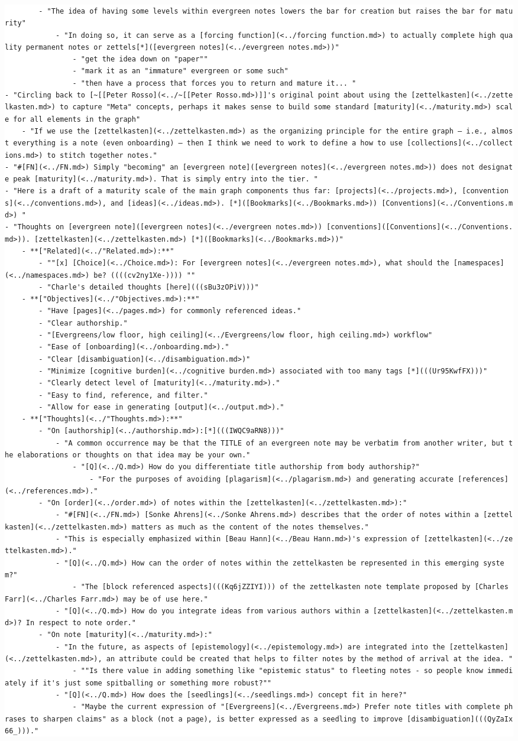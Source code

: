             - "The idea of having some levels within evergreen notes lowers the bar for creation but raises the bar for maturity"
                - "In doing so, it can serve as a [forcing function](<../forcing function.md>) to actually complete high quality permanent notes or zettels[*]([evergreen notes](<../evergreen notes.md>))"
                    - "get the idea down on "paper""
                    - "mark it as an "immature" evergreen or some such"
                    - "then have a process that forces you to return and mature it... "
    - "Circling back to [~[[Peter Rosso](<../~[[Peter Rosso.md>)]]'s original point about using the [zettelkasten](<../zettelkasten.md>) to capture "Meta" concepts, perhaps it makes sense to build some standard [maturity](<../maturity.md>) scale for all elements in the graph"
        - "If we use the [zettelkasten](<../zettelkasten.md>) as the organizing principle for the entire graph — i.e., almost everything is a note (even onboarding) — then I think we need to work to define a how to use [collections](<../collections.md>) to stitch together notes."
    - "#[FN](<../FN.md>) Simply "becoming" an [evergreen note]([evergreen notes](<../evergreen notes.md>)) does not designate peak [maturity](<../maturity.md>). That is simply entry into the tier. "
    - "Here is a draft of a maturity scale of the main graph components thus far: [projects](<../projects.md>), [conventions](<../conventions.md>), and [ideas](<../ideas.md>). [*]([Bookmarks](<../Bookmarks.md>)) [Conventions](<../Conventions.md>) "
    - "Thoughts on [evergreen note]([evergreen notes](<../evergreen notes.md>)) [conventions]([Conventions](<../Conventions.md>)). [zettelkasten](<../zettelkasten.md>) [*]([Bookmarks](<../Bookmarks.md>))"
        - **["Related](<../"Related.md>):**"
            - ""[x] [Choice](<../Choice.md>): For [evergreen notes](<../evergreen notes.md>), what should the [namespaces](<../namespaces.md>) be? ((((cv2ny1Xe-)))) ""
            - "Charle's detailed thoughts [here](((sBu3zOPiV)))"
        - **["Objectives](<../"Objectives.md>):**"
            - "Have [pages](<../pages.md>) for commonly referenced ideas."
            - "Clear authorship."
            - "[Evergreens/low floor, high ceiling](<../Evergreens/low floor, high ceiling.md>) workflow"
            - "Ease of [onboarding](<../onboarding.md>)."
            - "Clear [disambiguation](<../disambiguation.md>)"
            - "Minimize [cognitive burden](<../cognitive burden.md>) associated with too many tags [*](((Ur95KwfFX)))"
            - "Clearly detect level of [maturity](<../maturity.md>)."
            - "Easy to find, reference, and filter."
            - "Allow for ease in generating [output](<../output.md>)."
        - **["Thoughts](<../"Thoughts.md>):**"
            - "On [authorship](<../authorship.md>):[*](((IWQC9aRN8)))"
                - "A common occurrence may be that the TITLE of an evergreen note may be verbatim from another writer, but the elaborations or thoughts on that idea may be your own."
                    - "[Q](<../Q.md>) How do you differentiate title authorship from body authorship?"
                        - "For the purposes of avoiding [plagarism](<../plagarism.md>) and generating accurate [references](<../references.md>)."
            - "On [order](<../order.md>) of notes within the [zettelkasten](<../zettelkasten.md>):"
                - "#[FN](<../FN.md>) [Sonke Ahrens](<../Sonke Ahrens.md>) describes that the order of notes within a [zettelkasten](<../zettelkasten.md>) matters as much as the content of the notes themselves."
                - "This is especially emphasized within [Beau Hann](<../Beau Hann.md>)'s expression of [zettelkasten](<../zettelkasten.md>)."
                - "[Q](<../Q.md>) How can the order of notes within the zettelkasten be represented in this emerging system?"
                    - "The [block referenced aspects](((Kq6jZZIYI))) of the zettelkasten note template proposed by [Charles Farr](<../Charles Farr.md>) may be of use here."
                - "[Q](<../Q.md>) How do you integrate ideas from various authors within a [zettelkasten](<../zettelkasten.md>)? In respect to note order."
            - "On note [maturity](<../maturity.md>):"
                - "In the future, as aspects of [epistemology](<../epistemology.md>) are integrated into the [zettelkasten](<../zettelkasten.md>), an attribute could be created that helps to filter notes by the method of arrival at the idea. "
                    - ""Is there value in adding something like "epistemic status" to fleeting notes - so people know immediately if it's just some spitballing or something more robust?""
                - "[Q](<../Q.md>) How does the [seedlings](<../seedlings.md>) concept fit in here?"
                    - "Maybe the current expression of "[Evergreens](<../Evergreens.md>) Prefer note titles with complete phrases to sharpen claims" as a block (not a page), is better expressed as a seedling to improve [disambiguation](((QyZaIx66_)))."